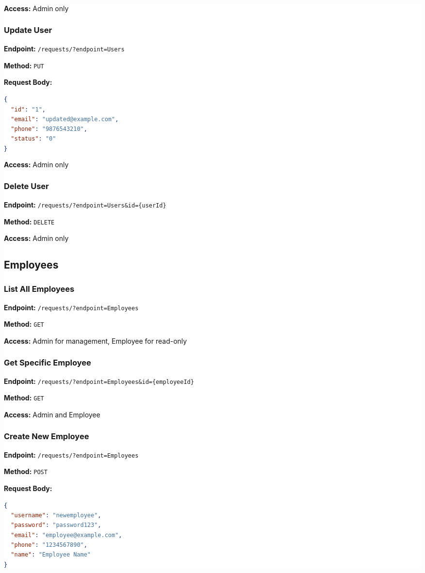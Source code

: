 **Access:** Admin only

### Update User

**Endpoint:** `/requests/?endpoint=Users`

**Method:** `PUT`

**Request Body:**
```json
{
  "id": "1",
  "email": "updated@example.com",
  "phone": "9876543210",
  "status": "0"
}
```

**Access:** Admin only

### Delete User

**Endpoint:** `/requests/?endpoint=Users&id={userId}`

**Method:** `DELETE`

**Access:** Admin only

## Employees

### List All Employees

**Endpoint:** `/requests/?endpoint=Employees`

**Method:** `GET`

**Access:** Admin for management, Employee for read-only

### Get Specific Employee

**Endpoint:** `/requests/?endpoint=Employees&id={employeeId}`

**Method:** `GET`

**Access:** Admin and Employee

### Create New Employee

**Endpoint:** `/requests/?endpoint=Employees`

**Method:** `POST`

**Request Body:**
```json
{
  "username": "newemployee",
  "password": "password123",
  "email": "employee@example.com",
  "phone": "1234567890",
  "name": "Employee Name"
}
```
